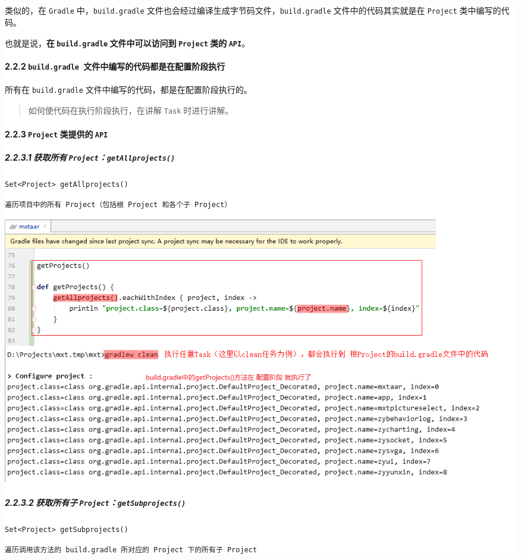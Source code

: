 类似的，在 `Gradle` 中，`build.gradle` 文件也会经过编译生成字节码文件，`build.gradle` 文件中的代码其实就是在 `Project` 类中编写的代码。

也就是说，**在 `build.gradle` 文件中可以访问到 `Project` 类的 `API`**。

#### 2.2.2 `build.gradle `文件中编写的代码都是在配置阶段执行

所有在 `build.gradle` 文件中编写的代码，都是在配置阶段执行的。

> 如何使代码在执行阶段执行，在讲解 `Task` 时进行讲解。

#### 2.2.3 `Project` 类提供的 `API`

##### 2.2.3.1 获取所有 `Project`：`getAllprojects()`

```groovy:no-line-numbers
Set<Project> getAllprojects()
```

```:no-line-numbers
遍历项目中的所有 Project（包括根 Project 和各个子 Project）
```

![](./images/_05_project/03.png)

##### 2.2.3.2 获取所有子 `Project`：`getSubprojects()`

```groovy:no-line-numbers
Set<Project> getSubprojects()
```

```:no-line-numbers
遍历调用该方法的 build.gradle 所对应的 Project 下的所有子 Project
```
